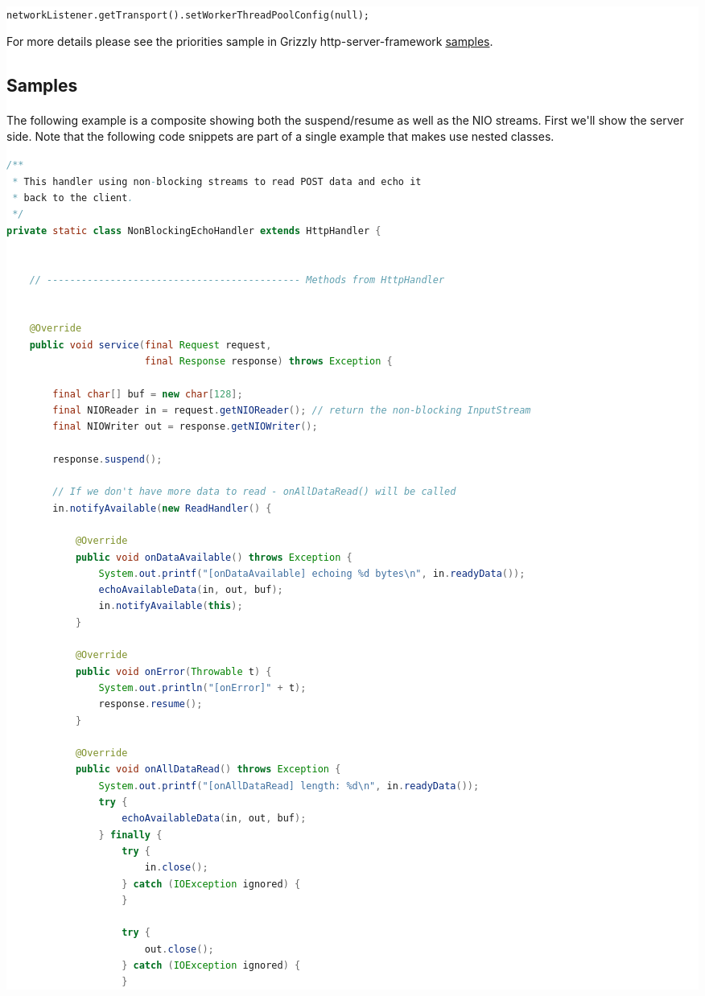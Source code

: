     networkListener.getTransport().setWorkerThreadPoolConfig(null);

For more details please see the priorities sample in Grizzly
http-server-framework [samples](#httpserverframework-other-samples).

## Samples

The following example is a composite showing both the suspend/resume as
well as the NIO streams. First we'll show the server side. Note that the
following code snippets are part of a single example that makes use
nested classes.

```java
/**
 * This handler using non-blocking streams to read POST data and echo it
 * back to the client.
 */
private static class NonBlockingEchoHandler extends HttpHandler {


    // -------------------------------------------- Methods from HttpHandler


    @Override
    public void service(final Request request,
                        final Response response) throws Exception {

        final char[] buf = new char[128];
        final NIOReader in = request.getNIOReader(); // return the non-blocking InputStream
        final NIOWriter out = response.getNIOWriter();

        response.suspend();

        // If we don't have more data to read - onAllDataRead() will be called
        in.notifyAvailable(new ReadHandler() {

            @Override
            public void onDataAvailable() throws Exception {
                System.out.printf("[onDataAvailable] echoing %d bytes\n", in.readyData());
                echoAvailableData(in, out, buf);
                in.notifyAvailable(this);
            }

            @Override
            public void onError(Throwable t) {
                System.out.println("[onError]" + t);
                response.resume();
            }

            @Override
            public void onAllDataRead() throws Exception {
                System.out.printf("[onAllDataRead] length: %d\n", in.readyData());
                try {
                    echoAvailableData(in, out, buf);
                } finally {
                    try {
                        in.close();
                    } catch (IOException ignored) {
                    }

                    try {
                        out.close();
                    } catch (IOException ignored) {
                    }
```